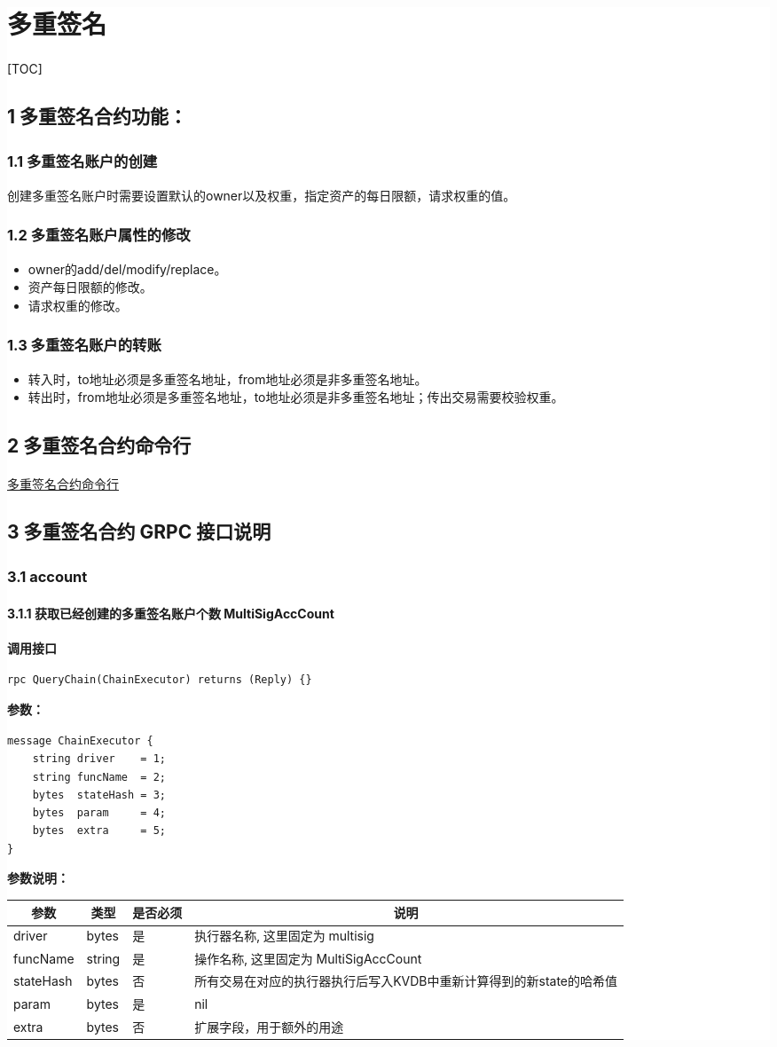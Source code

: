 # 多重签名
[TOC]
## 1 多重签名合约功能：
### 1.1 多重签名账户的创建  
创建多重签名账户时需要设置默认的owner以及权重，指定资产的每日限额，请求权重的值。
### 1.2 多重签名账户属性的修改  
- owner的add/del/modify/replace。  
- 资产每日限额的修改。  
- 请求权重的修改。
### 1.3 多重签名账户的转账  
- 转入时，to地址必须是多重签名地址，from地址必须是非多重签名地址。  
- 转出时，from地址必须是多重签名地址，to地址必须是非多重签名地址；传出交易需要校验权重。

## 2 多重签名合约命令行
[多重签名合约命令行](https://chain.33.cn/document/115#2%20%E5%A4%9A%E9%87%8D%E7%AD%BE%E5%90%8D%E5%90%88%E7%BA%A6%E5%91%BD%E4%BB%A4%E8%A1%8C)

## 3 多重签名合约 GRPC 接口说明

### 3.1 account

#### 3.1.1 获取已经创建的多重签名账户个数 MultiSigAccCount

**调用接口**

```
rpc QueryChain(ChainExecutor) returns (Reply) {}
```

**参数：**

```
message ChainExecutor {
    string driver    = 1;
    string funcName  = 2;
    bytes  stateHash = 3;
    bytes  param     = 4;
    bytes  extra     = 5;
}
```

**参数说明：**

|参数|类型|是否必须|说明|
|----|----|----|----|
|driver|bytes|是|执行器名称, 这里固定为 multisig|
|funcName|string|是|操作名称, 这里固定为 MultiSigAccCount|
|stateHash|bytes|否|所有交易在对应的执行器执行后写入KVDB中重新计算得到的新state的哈希值|
|param|bytes|是|nil|
|extra|bytes|否|扩展字段，用于额外的用途|
